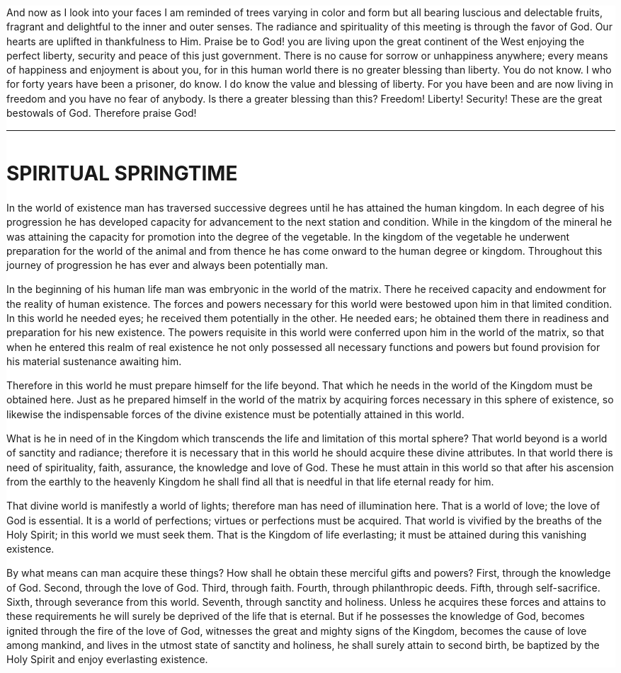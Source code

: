 And now as I look into your faces I am reminded of trees varying in color and form but all bearing luscious and delectable fruits, fragrant and delightful to the inner and outer senses. The radiance and spirituality of this meeting is through the favor of God. Our hearts are uplifted in thankfulness to Him. Praise be to God! you are living upon the great continent of the West enjoying the perfect liberty, security and peace of this just government. There is no cause for sorrow or unhappiness anywhere; every means of happiness and enjoyment is about you, for in this human world there is no greater blessing than liberty. You do not know. I who for forty years have been a prisoner, do know. I do know the value and blessing of liberty. For you have been and are now living in freedom and you have no fear of anybody. Is there a greater blessing than this? Freedom! Liberty! Security! These are the great bestowals of God. Therefore praise God!

---

# SPIRITUAL SPRINGTIME

In the world of existence man has traversed successive degrees until he has attained the human kingdom. In each degree of his progression he has developed capacity for advancement to the next station and condition. While in the kingdom of the mineral he was attaining the capacity for promotion into the degree of the vegetable. In the kingdom of the vegetable he underwent preparation for the world of the animal and from thence he has come onward to the human degree or kingdom. Throughout this journey of progression he has ever and always been potentially man.

In the beginning of his human life man was embryonic in the world of the matrix. There he received capacity and endowment for the reality of human existence. The forces and powers necessary for this world were bestowed upon him in that limited condition. In this world he needed eyes; he received them potentially in the other. He needed ears; he obtained them there in readiness and preparation for his new existence. The powers requisite in this world were conferred upon him in the world of the matrix, so that when he entered this realm of real existence he not only possessed all necessary functions and powers but found provision for his material sustenance awaiting him.

Therefore in this world he must prepare himself for the life beyond. That which he needs in the world of the Kingdom must be obtained here. Just as he prepared himself in the world of the matrix by acquiring forces necessary in this sphere of existence, so likewise the indispensable forces of the divine existence must be potentially attained in this world.

What is he in need of in the Kingdom which transcends the life and limitation of this mortal sphere? That world beyond is a world of sanctity and radiance; therefore it is necessary that in this world he should acquire these divine attributes. In that world there is need of spirituality, faith, assurance, the knowledge and love of God. These he must attain in this world so that after his ascension from the earthly to the heavenly Kingdom he shall find all that is needful in that life eternal ready for him.

That divine world is manifestly a world of lights; therefore man has need of illumination here. That is a world of love; the love of God is essential. It is a world of perfections; virtues or perfections must be acquired. That world is vivified by the breaths of the Holy Spirit; in this world we must seek them. That is the Kingdom of life everlasting; it must be attained during this vanishing existence.

By what means can man acquire these things? How shall he obtain these merciful gifts and powers? First, through the knowledge of God. Second, through the love of God. Third, through faith. Fourth, through philanthropic deeds. Fifth, through self-sacrifice. Sixth, through severance from this world. Seventh, through sanctity and holiness. Unless he acquires these forces and attains to these requirements he will surely be deprived of the life that is eternal. But if he possesses the knowledge of God, becomes ignited through the fire of the love of God, witnesses the great and mighty signs of the Kingdom, becomes the cause of love among mankind, and lives in the utmost state of sanctity and holiness, he shall surely attain to second birth, be baptized by the Holy Spirit and enjoy everlasting existence.
